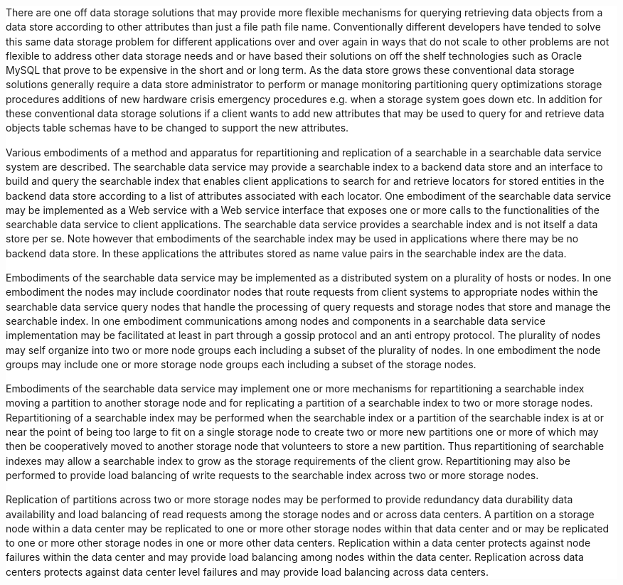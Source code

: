 There are one off data storage solutions that may provide more flexible mechanisms for querying retrieving data objects from a data store according to other attributes than just a file path file name. Conventionally different developers have tended to solve this same data storage problem for different applications over and over again in ways that do not scale to other problems are not flexible to address other data storage needs and or have based their solutions on off the shelf technologies such as Oracle MySQL that prove to be expensive in the short and or long term. As the data store grows these conventional data storage solutions generally require a data store administrator to perform or manage monitoring partitioning query optimizations storage procedures additions of new hardware crisis emergency procedures e.g. when a storage system goes down etc. In addition for these conventional data storage solutions if a client wants to add new attributes that may be used to query for and retrieve data objects table schemas have to be changed to support the new attributes.

Various embodiments of a method and apparatus for repartitioning and replication of a searchable in a searchable data service system are described. The searchable data service may provide a searchable index to a backend data store and an interface to build and query the searchable index that enables client applications to search for and retrieve locators for stored entities in the backend data store according to a list of attributes associated with each locator. One embodiment of the searchable data service may be implemented as a Web service with a Web service interface that exposes one or more calls to the functionalities of the searchable data service to client applications. The searchable data service provides a searchable index and is not itself a data store per se. Note however that embodiments of the searchable index may be used in applications where there may be no backend data store. In these applications the attributes stored as name value pairs in the searchable index are the data.

Embodiments of the searchable data service may be implemented as a distributed system on a plurality of hosts or nodes. In one embodiment the nodes may include coordinator nodes that route requests from client systems to appropriate nodes within the searchable data service query nodes that handle the processing of query requests and storage nodes that store and manage the searchable index. In one embodiment communications among nodes and components in a searchable data service implementation may be facilitated at least in part through a gossip protocol and an anti entropy protocol. The plurality of nodes may self organize into two or more node groups each including a subset of the plurality of nodes. In one embodiment the node groups may include one or more storage node groups each including a subset of the storage nodes.

Embodiments of the searchable data service may implement one or more mechanisms for repartitioning a searchable index moving a partition to another storage node and for replicating a partition of a searchable index to two or more storage nodes. Repartitioning of a searchable index may be performed when the searchable index or a partition of the searchable index is at or near the point of being too large to fit on a single storage node to create two or more new partitions one or more of which may then be cooperatively moved to another storage node that volunteers to store a new partition. Thus repartitioning of searchable indexes may allow a searchable index to grow as the storage requirements of the client grow. Repartitioning may also be performed to provide load balancing of write requests to the searchable index across two or more storage nodes.

Replication of partitions across two or more storage nodes may be performed to provide redundancy data durability data availability and load balancing of read requests among the storage nodes and or across data centers. A partition on a storage node within a data center may be replicated to one or more other storage nodes within that data center and or may be replicated to one or more other storage nodes in one or more other data centers. Replication within a data center protects against node failures within the data center and may provide load balancing among nodes within the data center. Replication across data centers protects against data center level failures and may provide load balancing across data centers.
